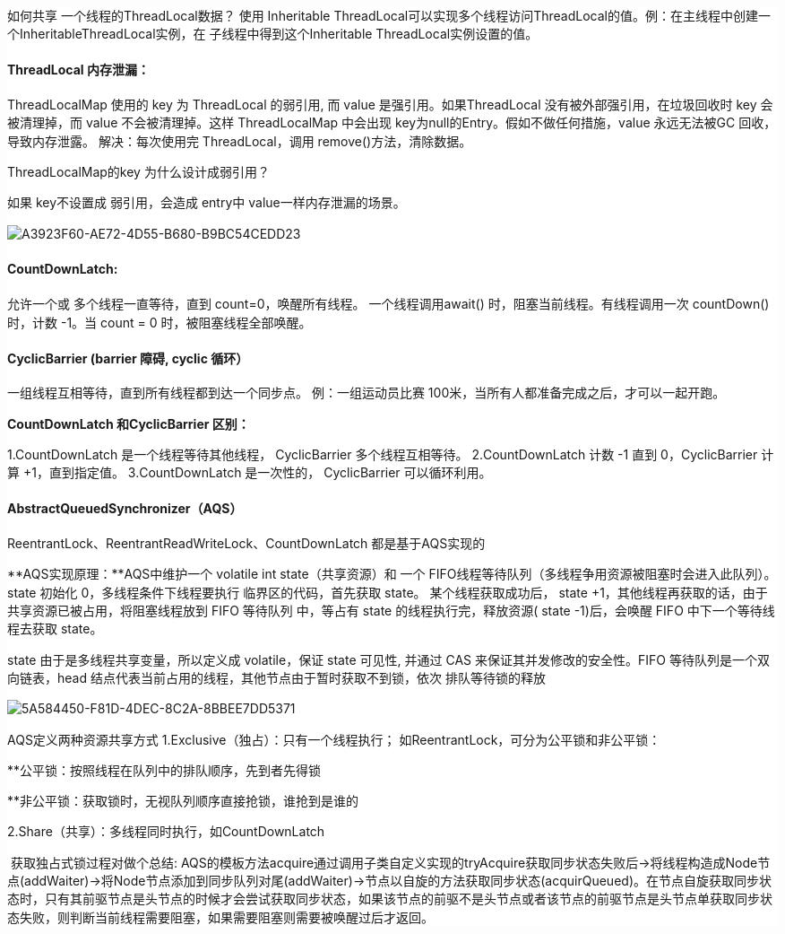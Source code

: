 如何共享 一个线程的ThreadLocal数据？ 使用 Inheritable ThreadLocal可以实现多个线程访问ThreadLocal的值。例：在主线程中创建一个InheritableThreadLocal实例，在 子线程中得到这个Inheritable ThreadLocal实例设置的值。

#### ThreadLocal 内存泄漏：

ThreadLocalMap 使用的 key 为 ThreadLocal 的弱引用, 而 value 是强引用。如果ThreadLocal 没有被外部强引用，在垃圾回收时 key 会被清理掉，而 value 不会被清理掉。这样 ThreadLocalMap 中会出现 key为null的Entry。假如不做任何措施，value 永远无法被GC 回收，导致内存泄露。
解决：每次使用完 ThreadLocal，调用 remove()方法，清除数据。

ThreadLocalMap的key 为什么设计成弱引用？

如果 key不设置成 弱引用，会造成 entry中 value一样内存泄漏的场景。

<img src="https://tva1.sinaimg.cn/large/008i3skNly1guroufjdoej611a0diwfp02.jpg" alt="A3923F60-AE72-4D55-B680-B9BC54CEDD23" width="550" height="250" />



#### CountDownLatch:

允许一个或 多个线程一直等待，直到 count=0，唤醒所有线程。
一个线程调用await() 时，阻塞当前线程。有线程调用一次 countDown() 时，计数 -1。当 count = 0 时，被阻塞线程全部唤醒。

#### CyclicBarrier  (barrier 障碍, cyclic 循环）

一组线程互相等待，直到所有线程都到达一个同步点。
例：一组运动员比赛 100米，当所有人都准备完成之后，才可以一起开跑。

**CountDownLatch 和CyclicBarrier 区别：**

1.CountDownLatch 是一个线程等待其他线程， CyclicBarrier 多个线程互相等待。
2.CountDownLatch  计数 -1 直到 0，CyclicBarrier 计算 +1，直到指定值。
3.CountDownLatch 是一次性的， CyclicBarrier  可以循环利用。



#### AbstractQueuedSynchronizer（AQS）

ReentrantLock、ReentrantReadWriteLock、CountDownLatch 都是基于AQS实现的

**AQS实现原理：**AQS中维护一个 volatile int state（共享资源）和 一个 FIFO线程等待队列（多线程争用资源被阻塞时会进入此队列）。
state 初始化 0，多线程条件下线程要执行 临界区的代码，首先获取 state。 某个线程获取成功后， state +1，其他线程再获取的话，由于共享资源已被占用，将阻塞线程放到 FIFO 等待队列 中，等占有 state 的线程执行完，释放资源( state -1)后，会唤醒 FIFO 中下一个等待线程去获取 state。

 state 由于是多线程共享变量，所以定义成 volatile，保证 state 可见性, 并通过 CAS 来保证其并发修改的安全性。FIFO 等待队列是一个双向链表，head 结点代表当前占用的线程，其他节点由于暂时获取不到锁，依次 排队等待锁的释放

<img src="https://tva1.sinaimg.cn/large/008i3skNly1gurouysglyj61100fgwff02.jpg" alt="5A584450-F81D-4DEC-8C2A-8BBEE7DD5371" width="650" height="300" />



AQS定义两种资源共享方式
1.Exclusive（独占）：只有一个线程执行； 如ReentrantLock，可分为公平锁和非公平锁：

**公平锁：按照线程在队列中的排队顺序，先到者先得锁

**非公平锁：获取锁时，无视队列顺序直接抢锁，谁抢到是谁的

2.Share（共享）：多线程同时执行，如CountDownLatch

​		获取独占式锁过程对做个总结: AQS的模板方法acquire通过调用子类自定义实现的tryAcquire获取同步状态失败后->将线程构造成Node节点(addWaiter)->将Node节点添加到同步队列对尾(addWaiter)->节点以自旋的方法获取同步状态(acquirQueued)。在节点自旋获取同步状态时，只有其前驱节点是头节点的时候才会尝试获取同步状态，如果该节点的前驱不是头节点或者该节点的前驱节点是头节点单获取同步状态失败，则判断当前线程需要阻塞，如果需要阻塞则需要被唤醒过后才返回。
